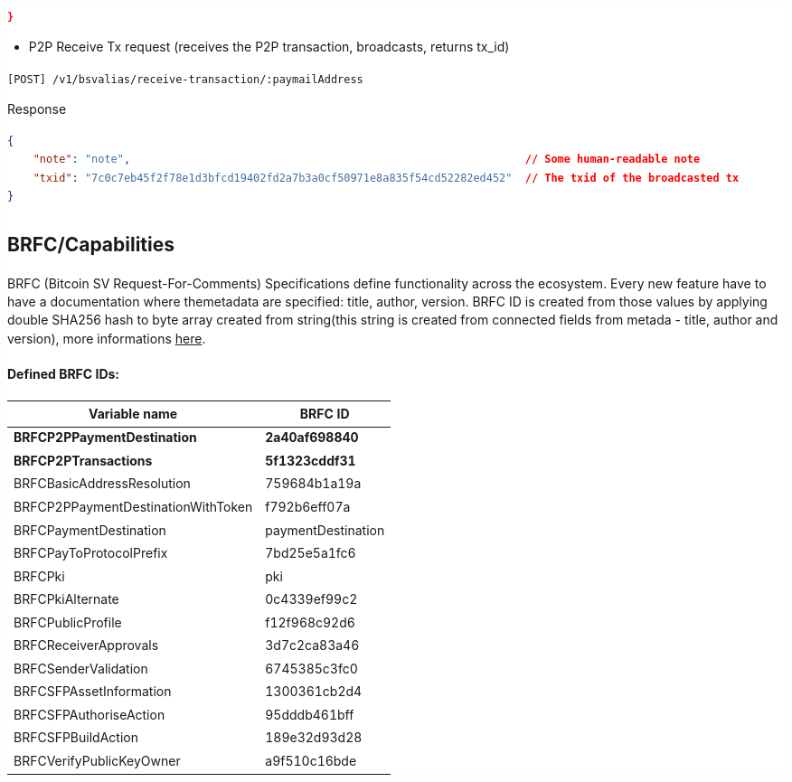 ```json
}
```

- P2P Receive Tx request (receives the P2P transaction, broadcasts, returns tx_id)
```
[POST] /v1/bsvalias/receive-transaction/:paymailAddress
```
Response
```json
{
	"note": "note",                                                             // Some human-readable note
	"txid": "7c0c7eb45f2f78e1d3bfcd19402fd2a7b3a0cf50971e8a835f54cd52282ed452"  // The txid of the broadcasted tx
}
```

## BRFC/Capabilities

BRFC (Bitcoin SV Request-For-Comments) Specifications define functionality across the ecosystem. Every new feature have to have a documentation where themetadata are specified: title, author, version. BRFC ID is created from those values by applying double SHA256 hash to byte array created from string(this string is created from connected fields from metada - title, author and version), more informations [here](http://bsvalias.org01-02-brfc-id-assignment.html).

#### Defined BRFC IDs:

|Variable name                      | BRFC ID           |
|-----------------------------------|-------------------|
|**BRFCP2PPaymentDestination**      |**2a40af698840**   |
|**BRFCP2PTransactions**            |**5f1323cddf31**   |
|BRFCBasicAddressResolution         |759684b1a19a       |
|BRFCP2PPaymentDestinationWithToken |f792b6eff07a       |
|BRFCPaymentDestination             |paymentDestination |
|BRFCPayToProtocolPrefix            |7bd25e5a1fc6       |
|BRFCPki                            |pki                |
|BRFCPkiAlternate                   |0c4339ef99c2       |
|BRFCPublicProfile                  |f12f968c92d6       |
|BRFCReceiverApprovals              |3d7c2ca83a46       |
|BRFCSenderValidation               |6745385c3fc0       |
|BRFCSFPAssetInformation            |1300361cb2d4       |
|BRFCSFPAuthoriseAction             |95dddb461bff       |
|BRFCSFPBuildAction                 |189e32d93d28       |
|BRFCVerifyPublicKeyOwner           |a9f510c16bde       |
